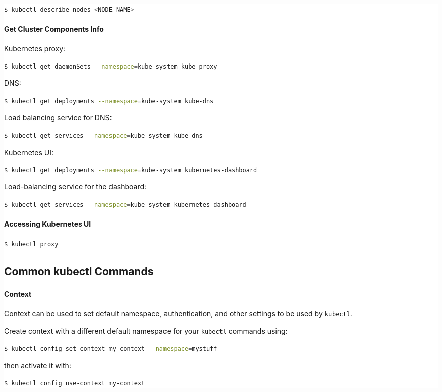 ```bash
$ kubectl describe nodes <NODE NAME>
```

#### Get Cluster Components Info

Kubernetes proxy:

```bash
$ kubectl get daemonSets --namespace=kube-system kube-proxy
```

DNS:

```bash
$ kubectl get deployments --namespace=kube-system kube-dns
```

Load balancing service for DNS:

```bash
$ kubectl get services --namespace=kube-system kube-dns
```

Kubernetes UI:

```bash
$ kubectl get deployments --namespace=kube-system kubernetes-dashboard
```

Load-balancing service for the dashboard:

```bash
$ kubectl get services --namespace=kube-system kubernetes-dashboard
```

#### Accessing Kubernetes UI

```bash
$ kubectl proxy
```


## Common kubectl Commands

#### Context

Context can be used to set default namespace, authentication, and other settings to be used by `kubectl`.

Create context with a different default namespace for your `kubectl` commands using:

```bash
$ kubectl config set-context my-context --namespace=mystuff
```

then activate it with:

```bash
$ kubectl config use-context my-context
```
